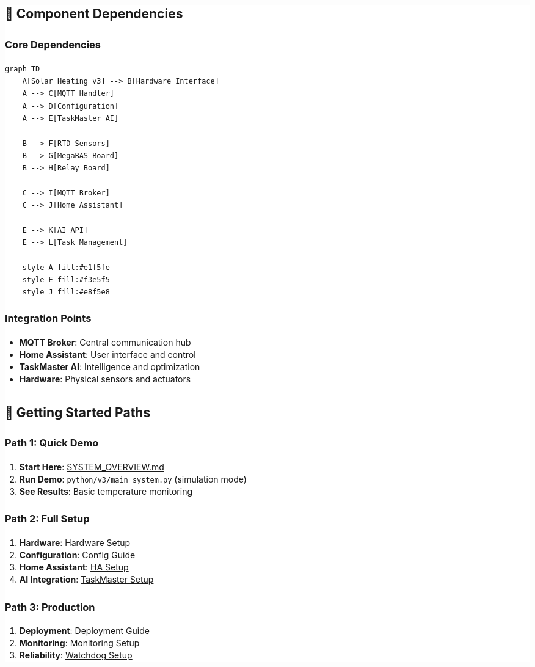 ## 🎯 **Component Dependencies**

### **Core Dependencies**

```mermaid
graph TD
    A[Solar Heating v3] --> B[Hardware Interface]
    A --> C[MQTT Handler]
    A --> D[Configuration]
    A --> E[TaskMaster AI]
    
    B --> F[RTD Sensors]
    B --> G[MegaBAS Board]
    B --> H[Relay Board]
    
    C --> I[MQTT Broker]
    C --> J[Home Assistant]
    
    E --> K[AI API]
    E --> L[Task Management]
    
    style A fill:#e1f5fe
    style E fill:#f3e5f5
    style J fill:#e8f5e8
```

### **Integration Points**

- **MQTT Broker**: Central communication hub
- **Home Assistant**: User interface and control
- **TaskMaster AI**: Intelligence and optimization
- **Hardware**: Physical sensors and actuators

## 🚀 **Getting Started Paths**

### **Path 1: Quick Demo**
1. **Start Here**: [SYSTEM_OVERVIEW.md](SYSTEM_OVERVIEW.md)
2. **Run Demo**: `python/v3/main_system.py` (simulation mode)
3. **See Results**: Basic temperature monitoring

### **Path 2: Full Setup**
1. **Hardware**: [Hardware Setup](python/v3/connect_hardware.sh)
2. **Configuration**: [Config Guide](python/v3/README.md#configuration)
3. **Home Assistant**: [HA Setup](docs/HOME_ASSISTANT_SETUP.md)
4. **AI Integration**: [TaskMaster Setup](taskmaster/README_TASKMASTER.md)

### **Path 3: Production**
1. **Deployment**: [Deployment Guide](python/deployment/README.md)
2. **Monitoring**: [Monitoring Setup](docs/MONITORING_OPTIONS.md)
3. **Reliability**: [Watchdog Setup](docs/WATCHDOG_SYSTEM.md)
